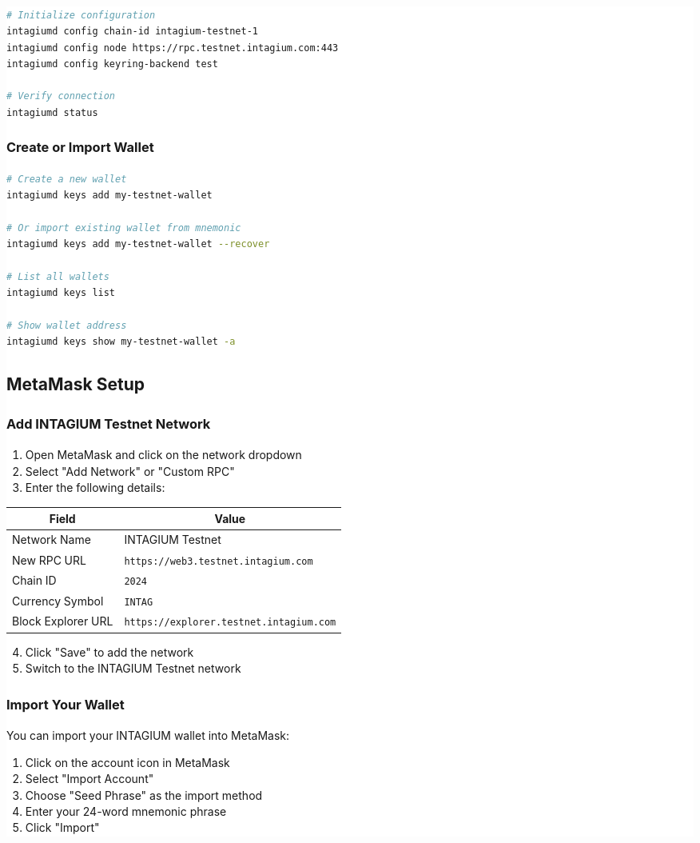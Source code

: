 ```bash
# Initialize configuration
intagiumd config chain-id intagium-testnet-1
intagiumd config node https://rpc.testnet.intagium.com:443
intagiumd config keyring-backend test

# Verify connection
intagiumd status
```

### Create or Import Wallet

```bash
# Create a new wallet
intagiumd keys add my-testnet-wallet

# Or import existing wallet from mnemonic
intagiumd keys add my-testnet-wallet --recover

# List all wallets
intagiumd keys list

# Show wallet address
intagiumd keys show my-testnet-wallet -a
```

## MetaMask Setup

### Add INTAGIUM Testnet Network

1. Open MetaMask and click on the network dropdown
2. Select "Add Network" or "Custom RPC"
3. Enter the following details:

| Field | Value |
|-------|-------|
| Network Name | INTAGIUM Testnet |
| New RPC URL | `https://web3.testnet.intagium.com` |
| Chain ID | `2024` |
| Currency Symbol | `INTAG` |
| Block Explorer URL | `https://explorer.testnet.intagium.com` |

4. Click "Save" to add the network
5. Switch to the INTAGIUM Testnet network

### Import Your Wallet

You can import your INTAGIUM wallet into MetaMask:

1. Click on the account icon in MetaMask
2. Select "Import Account"
3. Choose "Seed Phrase" as the import method
4. Enter your 24-word mnemonic phrase
5. Click "Import"

